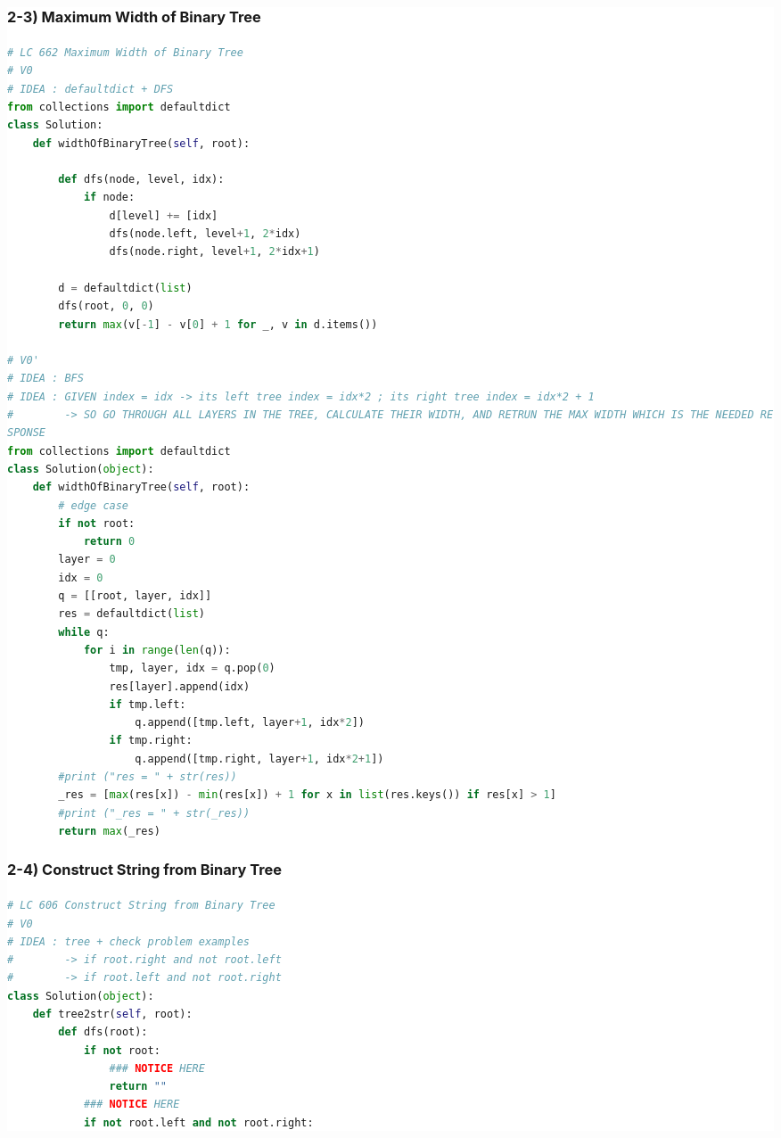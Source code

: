 ### 2-3) Maximum Width of Binary Tree
```python
# LC 662 Maximum Width of Binary Tree
# V0
# IDEA : defaultdict + DFS
from collections import defaultdict
class Solution:
    def widthOfBinaryTree(self, root):
        
        def dfs(node, level, idx):
            if node:
                d[level] += [idx]
                dfs(node.left, level+1, 2*idx)
                dfs(node.right, level+1, 2*idx+1)
                
        d = defaultdict(list)
        dfs(root, 0, 0)
        return max(v[-1] - v[0] + 1 for _, v in d.items())

# V0'
# IDEA : BFS
# IDEA : GIVEN index = idx -> its left tree index = idx*2 ; its right tree index = idx*2 + 1
#        -> SO GO THROUGH ALL LAYERS IN THE TREE, CALCULATE THEIR WIDTH, AND RETRUN THE MAX WIDTH WHICH IS THE NEEDED RESPONSE
from collections import defaultdict
class Solution(object):
    def widthOfBinaryTree(self, root):
        # edge case
        if not root:
            return 0
        layer = 0
        idx = 0
        q = [[root, layer, idx]]
        res = defaultdict(list)
        while q:
            for i in range(len(q)):
                tmp, layer, idx = q.pop(0)
                res[layer].append(idx)
                if tmp.left:
                    q.append([tmp.left, layer+1, idx*2])
                if tmp.right:
                    q.append([tmp.right, layer+1, idx*2+1])
        #print ("res = " + str(res))
        _res = [max(res[x]) - min(res[x]) + 1 for x in list(res.keys()) if res[x] > 1]
        #print ("_res = " + str(_res))
        return max(_res)
```

### 2-4) Construct String from Binary Tree
```python
# LC 606 Construct String from Binary Tree
# V0
# IDEA : tree + check problem examples
#        -> if root.right and not root.left
#        -> if root.left and not root.right
class Solution(object):
    def tree2str(self, root):
        def dfs(root):
            if not root:
                ### NOTICE HERE
                return ""
            ### NOTICE HERE
            if not root.left and not root.right:
```